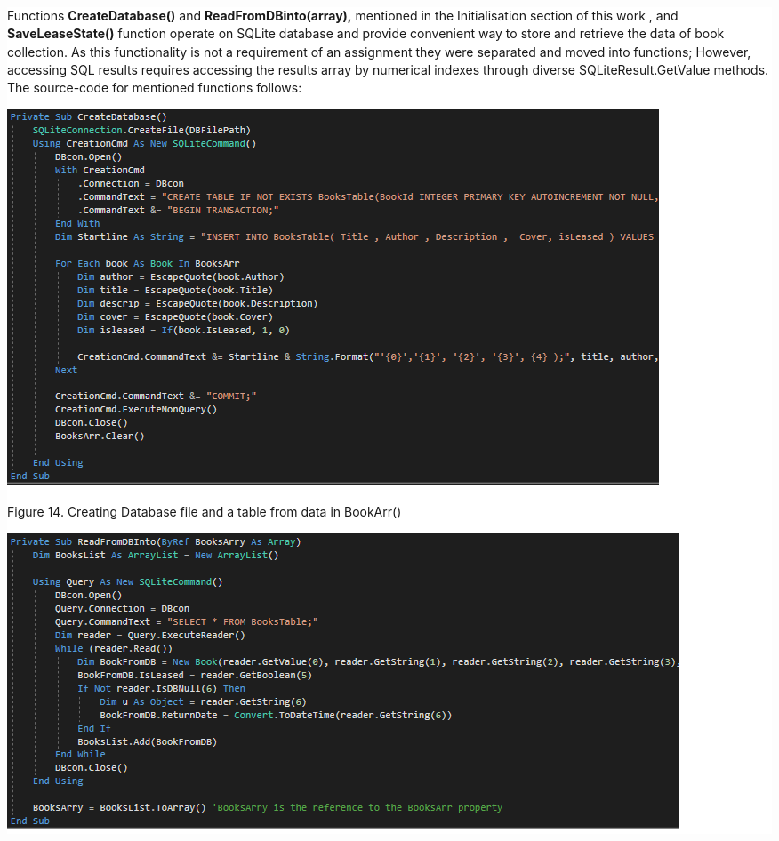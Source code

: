 Functions **CreateDatabase()** and **ReadFromDBinto(array),** mentioned
in the Initialisation section of this work , and **SaveLeaseState()**
function operate on SQLite database and provide convenient way to store
and retrieve the data of book collection. As this functionality is not a
requirement of an assignment they were separated and moved into
functions; However, accessing SQL results requires accessing the results
array by numerical indexes through diverse SQLiteResult.GetValue
methods. The source-code for mentioned functions follows:

![](./media/image21.png)

Figure 14. Creating Database file and a table from data in BookArr()

![](./media/image22.png)

